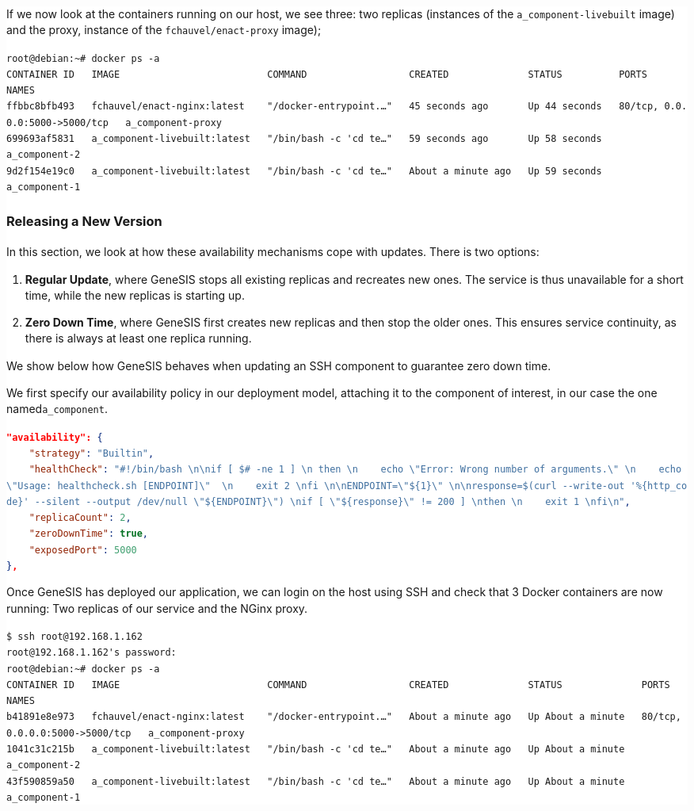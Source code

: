 If we now look at the containers running on our host, we see three: two
replicas (instances of the `a_component-livebuilt` image) and the
proxy, instance of the `fchauvel/enact-proxy` image);

```shell-session
root@debian:~# docker ps -a
CONTAINER ID   IMAGE                          COMMAND                  CREATED              STATUS          PORTS                            NAMES
ffbbc8bfb493   fchauvel/enact-nginx:latest    "/docker-entrypoint.…"   45 seconds ago       Up 44 seconds   80/tcp, 0.0.0.0:5000->5000/tcp   a_component-proxy
699693af5831   a_component-livebuilt:latest   "/bin/bash -c 'cd te…"   59 seconds ago       Up 58 seconds                                    a_component-2
9d2f154e19c0   a_component-livebuilt:latest   "/bin/bash -c 'cd te…"   About a minute ago   Up 59 seconds                                    a_component-1
```

### Releasing a New Version
In this section, we look at how these availability mechanisms cope
with updates. There is two options:

1. **Regular Update**, where GeneSIS stops all existing replicas and
   recreates new ones. The service is thus unavailable for a short
   time, while the new replicas is starting up.

1. **Zero Down Time**, where GeneSIS first creates new replicas and
   then stop the older ones. This ensures service continuity, as there
   is always at least one replica running.


We show below how GeneSIS behaves when updating an SSH component to
guarantee zero down time.

We first specify our availability policy in our deployment model,
attaching it to the component of interest, in our case the one
named`a_component`.


```json
"availability": {
    "strategy": "Builtin",
    "healthCheck": "#!/bin/bash \n\nif [ $# -ne 1 ] \n then \n    echo \"Error: Wrong number of arguments.\" \n    echo \"Usage: healthcheck.sh [ENDPOINT]\"  \n    exit 2 \nfi \n\nENDPOINT=\"${1}\" \n\nresponse=$(curl --write-out '%{http_code}' --silent --output /dev/null \"${ENDPOINT}\") \nif [ \"${response}\" != 200 ] \nthen \n    exit 1 \nfi\n",
    "replicaCount": 2,
    "zeroDownTime": true,
    "exposedPort": 5000
},
```

Once GeneSIS has deployed our application, we can login on the host
using SSH and check that 3 Docker containers are now running: Two
replicas of our service and the NGinx proxy.

```shell-session
$ ssh root@192.168.1.162
root@192.168.1.162's password:
root@debian:~# docker ps -a
CONTAINER ID   IMAGE                          COMMAND                  CREATED              STATUS              PORTS                            NAMES
b41891e8e973   fchauvel/enact-nginx:latest    "/docker-entrypoint.…"   About a minute ago   Up About a minute   80/tcp, 0.0.0.0:5000->5000/tcp   a_component-proxy
1041c31c215b   a_component-livebuilt:latest   "/bin/bash -c 'cd te…"   About a minute ago   Up About a minute                                    a_component-2
43f590859a50   a_component-livebuilt:latest   "/bin/bash -c 'cd te…"   About a minute ago   Up About a minute                                    a_component-1
```
